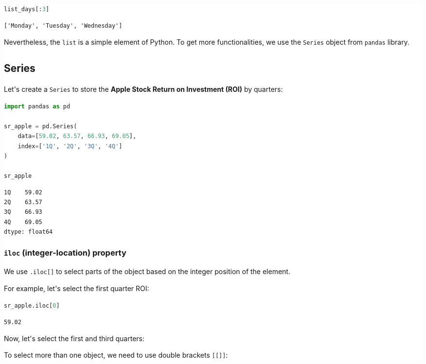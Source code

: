 
```python
list_days[:3]
```




    ['Monday', 'Tuesday', 'Wednesday']



Nevertheless, the `list` is a simple element of Python. To get more functionalities, we use the `Series` object from `pandas` library.

## Series

Let's create a `Series` to store the **Apple Stock Return on Investment (ROI)** by quarters:


```python
import pandas as pd

sr_apple = pd.Series(
    data=[59.02, 63.57, 66.93, 69.05],
    index=['1Q', '2Q', '3Q', '4Q']
)

sr_apple
```




    1Q    59.02
    2Q    63.57
    3Q    66.93
    4Q    69.05
    dtype: float64



### `iloc` (integer-location) property

We use `.iloc[]` to select parts of the object based on the integer position of the element.

For example, let's select the first quarter ROI:


```python
sr_apple.iloc[0]
```




    59.02



Now, let's select the first and third quarters:

To select more than one object, we need to use double brackets `[[]]`:

